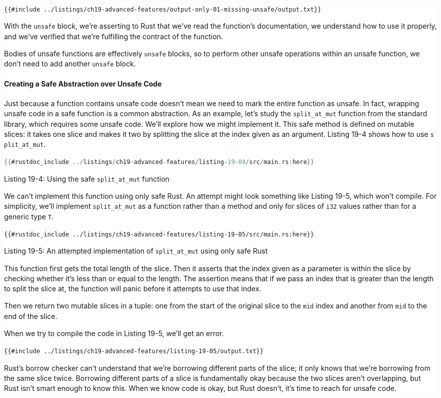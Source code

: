 ```console
{{#include ../listings/ch19-advanced-features/output-only-01-missing-unsafe/output.txt}}
```

With the `unsafe` block, we’re asserting to Rust that we’ve read the function’s
documentation, we understand how to use it properly, and we’ve verified that
we’re fulfilling the contract of the function.

Bodies of unsafe functions are effectively `unsafe` blocks, so to perform other
unsafe operations within an unsafe function, we don’t need to add another
`unsafe` block.

#### Creating a Safe Abstraction over Unsafe Code

Just because a function contains unsafe code doesn’t mean we need to mark the
entire function as unsafe. In fact, wrapping unsafe code in a safe function is
a common abstraction. As an example, let’s study the `split_at_mut` function
from the standard library, which requires some unsafe code. We’ll explore how
we might implement it. This safe method is defined on mutable slices: it takes
one slice and makes it two by splitting the slice at the index given as an
argument. Listing 19-4 shows how to use `split_at_mut`.

```rust
{{#rustdoc_include ../listings/ch19-advanced-features/listing-19-04/src/main.rs:here}}
```

<span class="caption">Listing 19-4: Using the safe `split_at_mut`
function</span>

We can’t implement this function using only safe Rust. An attempt might look
something like Listing 19-5, which won’t compile. For simplicity, we’ll
implement `split_at_mut` as a function rather than a method and only for slices
of `i32` values rather than for a generic type `T`.

```rust,ignore,does_not_compile
{{#rustdoc_include ../listings/ch19-advanced-features/listing-19-05/src/main.rs:here}}
```

<span class="caption">Listing 19-5: An attempted implementation of
`split_at_mut` using only safe Rust</span>

This function first gets the total length of the slice. Then it asserts that
the index given as a parameter is within the slice by checking whether it’s
less than or equal to the length. The assertion means that if we pass an index
that is greater than the length to split the slice at, the function will panic
before it attempts to use that index.

Then we return two mutable slices in a tuple: one from the start of the
original slice to the `mid` index and another from `mid` to the end of the
slice.

When we try to compile the code in Listing 19-5, we’ll get an error.

```console
{{#include ../listings/ch19-advanced-features/listing-19-05/output.txt}}
```

Rust’s borrow checker can’t understand that we’re borrowing different parts of
the slice; it only knows that we’re borrowing from the same slice twice.
Borrowing different parts of a slice is fundamentally okay because the two
slices aren’t overlapping, but Rust isn’t smart enough to know this. When we
know code is okay, but Rust doesn’t, it’s time to reach for unsafe code.
